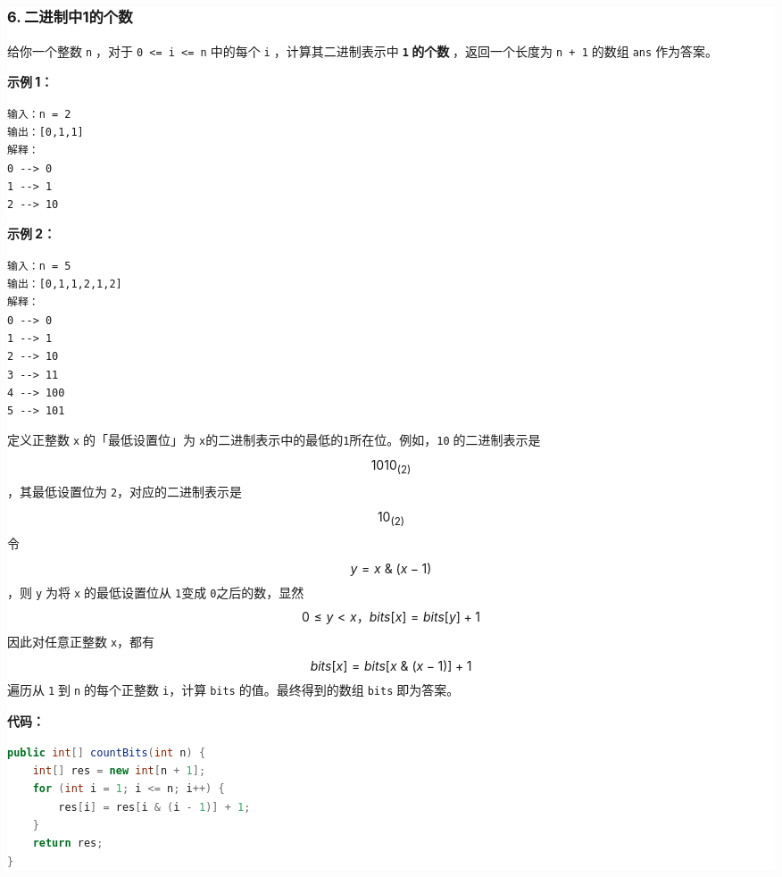 

### 6. 二进制中1的个数

给你一个整数 `n` ，对于 `0 <= i <= n` 中的每个 `i` ，计算其二进制表示中 **`1` 的个数** ，返回一个长度为 `n + 1` 的数组 `ans` 作为答案。

**示例 1：**

```
输入：n = 2
输出：[0,1,1]
解释：
0 --> 0
1 --> 1
2 --> 10
```

**示例 2：**

```
输入：n = 5
输出：[0,1,1,2,1,2]
解释：
0 --> 0
1 --> 1
2 --> 10
3 --> 11
4 --> 100
5 --> 101
```

定义正整数 `x` 的「最低设置位」为 `x`的二进制表示中的最低的`1`所在位。例如，`10` 的二进制表示是 
$$
1010_{(2)}
$$
 ，其最低设置位为 `2`，对应的二进制表示是 
$$
10_{(2)}
$$
令 
$$
y=x~\&~(x-1)
$$
，则 `y` 为将 `x` 的最低设置位从 `1`变成 `0`之后的数，显然 
$$
0 \le y<x，\textit{bits}[x]=\textit{bits}[y]+1
$$
因此对任意正整数 `x`，都有
$$
\textit{bits}[x]=\textit{bits}[x~\&~(x-1)]+1
$$
遍历从 `1` 到 `n` 的每个正整数 `i`，计算 `bits` 的值。最终得到的数组 `bits` 即为答案。

**代码：**

```java
public int[] countBits(int n) {
    int[] res = new int[n + 1];
    for (int i = 1; i <= n; i++) {
        res[i] = res[i & (i - 1)] + 1;
    }
    return res;
}
```
